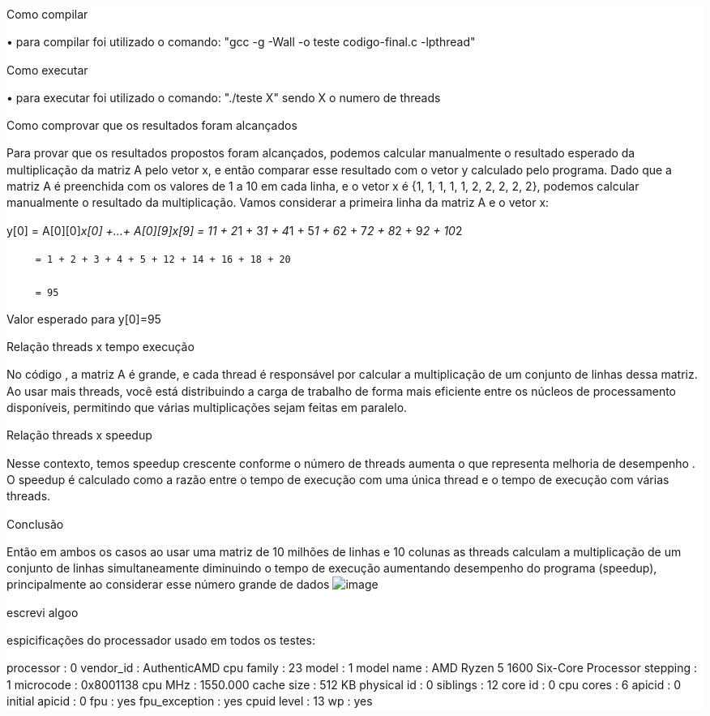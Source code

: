Como compilar 

•⁠  ⁠para compilar foi utilizado o comando: "gcc -g -Wall -o teste codigo-final.c -lpthread"

Como executar 

•⁠  ⁠para executar foi utilizado o comando: "./teste X" sendo X o numero de threads

Como comprovar que os resultados foram alcançados 

Para provar que os resultados propostos foram alcançados, podemos calcular manualmente o resultado esperado da multiplicação da matriz A pelo vetor x, e então comparar esse resultado com o vetor y calculado pelo programa.
Dado que a matriz A é preenchida com os valores de 1 a 10 em cada linha, e o vetor x é {1, 1, 1, 1, 1, 2, 2, 2, 2, 2}, podemos calcular manualmente o resultado da multiplicação.
Vamos considerar a primeira linha da matriz A e o vetor x:

y[0] = A[0][0]*x[0] +…+ A[0][9]*x[9]
         = 1*1 + 2*1 + 3*1 + 4*1 + 5*1 + 6*2 + 7*2 + 8*2 + 9*2 + 10*2

         = 1 + 2 + 3 + 4 + 5 + 12 + 14 + 16 + 18 + 20

         = 95
Valor esperado para y[0]=95

Relação threads x tempo execução 

No código , a matriz A é grande, e cada thread é responsável por calcular a multiplicação de um conjunto de linhas dessa matriz. Ao usar mais threads, você está distribuindo a carga de trabalho de forma mais eficiente entre os núcleos de processamento disponíveis, permitindo que várias multiplicações sejam feitas em paralelo.

Relação threads x speedup

Nesse contexto, temos speedup crescente conforme o número de threads aumenta o que representa melhoria de desempenho . O speedup é calculado como a razão entre o tempo de execução com uma única thread e o tempo de execução com várias threads.

Conclusão 

Então em ambos os casos ao usar uma matriz de 10 milhões de linhas e 10 colunas as threads calculam a multiplicação de um conjunto de linhas simultaneamente diminuindo o tempo de execução aumentando desempenho do programa (speedup), principalmente ao considerar esse número grande de dados
![image](https://github.com/Victor-Vaglieri/paralela/assets/72163013/0202a37d-e0ea-4a54-bb6a-1b263ca34c4b)


escrevi algoo

espicificações do processador usado em todos os testes:

processor	: 0
vendor_id	: AuthenticAMD
cpu family	: 23
model		: 1
model name	: AMD Ryzen 5 1600 Six-Core Processor
stepping	: 1
microcode	: 0x8001138
cpu MHz		: 1550.000
cache size	: 512 KB
physical id	: 0
siblings	: 12
core id		: 0
cpu cores	: 6
apicid		: 0
initial apicid	: 0
fpu		: yes
fpu_exception	: yes
cpuid level	: 13
wp		: yes